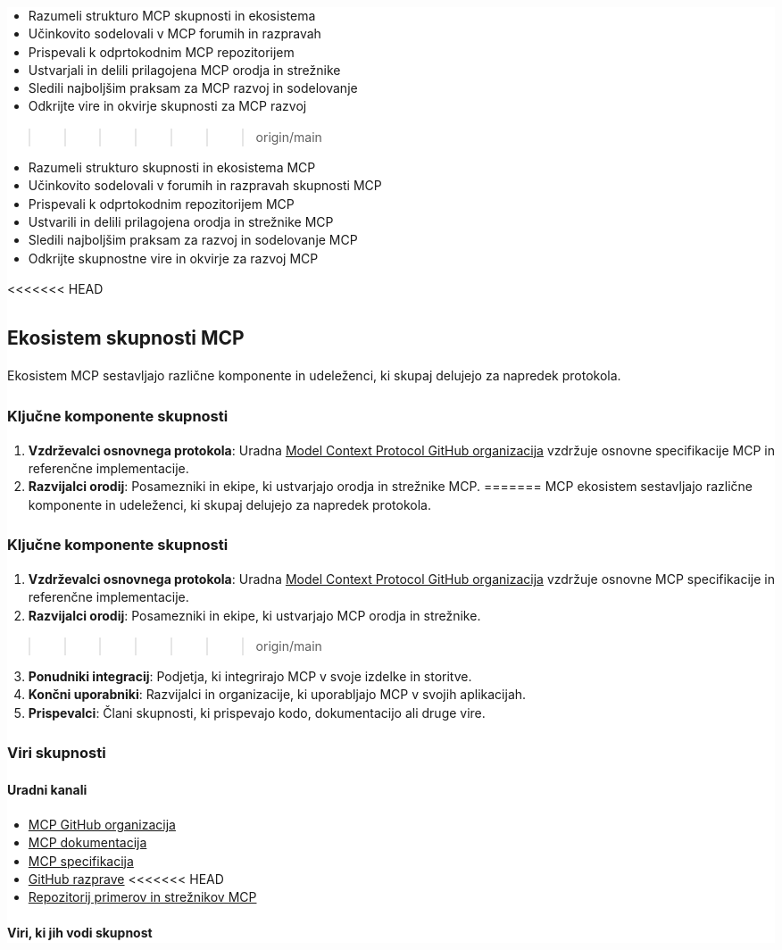 - Razumeli strukturo MCP skupnosti in ekosistema
- Učinkovito sodelovali v MCP forumih in razpravah
- Prispevali k odprtokodnim MCP repozitorijem
- Ustvarjali in delili prilagojena MCP orodja in strežnike
- Sledili najboljšim praksam za MCP razvoj in sodelovanje
- Odkrijte vire in okvirje skupnosti za MCP razvoj
>>>>>>> origin/main

- Razumeli strukturo skupnosti in ekosistema MCP
- Učinkovito sodelovali v forumih in razpravah skupnosti MCP
- Prispevali k odprtokodnim repozitorijem MCP
- Ustvarili in delili prilagojena orodja in strežnike MCP
- Sledili najboljšim praksam za razvoj in sodelovanje MCP
- Odkrijte skupnostne vire in okvirje za razvoj MCP

<<<<<<< HEAD
## Ekosistem skupnosti MCP

Ekosistem MCP sestavljajo različne komponente in udeleženci, ki skupaj delujejo za napredek protokola.

### Ključne komponente skupnosti

1. **Vzdrževalci osnovnega protokola**: Uradna [Model Context Protocol GitHub organizacija](https://github.com/modelcontextprotocol) vzdržuje osnovne specifikacije MCP in referenčne implementacije.
2. **Razvijalci orodij**: Posamezniki in ekipe, ki ustvarjajo orodja in strežnike MCP.
=======
MCP ekosistem sestavljajo različne komponente in udeleženci, ki skupaj delujejo za napredek protokola.

### Ključne komponente skupnosti

1. **Vzdrževalci osnovnega protokola**: Uradna [Model Context Protocol GitHub organizacija](https://github.com/modelcontextprotocol) vzdržuje osnovne MCP specifikacije in referenčne implementacije.
2. **Razvijalci orodij**: Posamezniki in ekipe, ki ustvarjajo MCP orodja in strežnike.
>>>>>>> origin/main
3. **Ponudniki integracij**: Podjetja, ki integrirajo MCP v svoje izdelke in storitve.
4. **Končni uporabniki**: Razvijalci in organizacije, ki uporabljajo MCP v svojih aplikacijah.
5. **Prispevalci**: Člani skupnosti, ki prispevajo kodo, dokumentacijo ali druge vire.

### Viri skupnosti

#### Uradni kanali

- [MCP GitHub organizacija](https://github.com/modelcontextprotocol)
- [MCP dokumentacija](https://modelcontextprotocol.io/)
- [MCP specifikacija](https://modelcontextprotocol.io/docs/specification)
- [GitHub razprave](https://github.com/orgs/modelcontextprotocol/discussions)
<<<<<<< HEAD
- [Repozitorij primerov in strežnikov MCP](https://github.com/modelcontextprotocol/servers)

#### Viri, ki jih vodi skupnost
